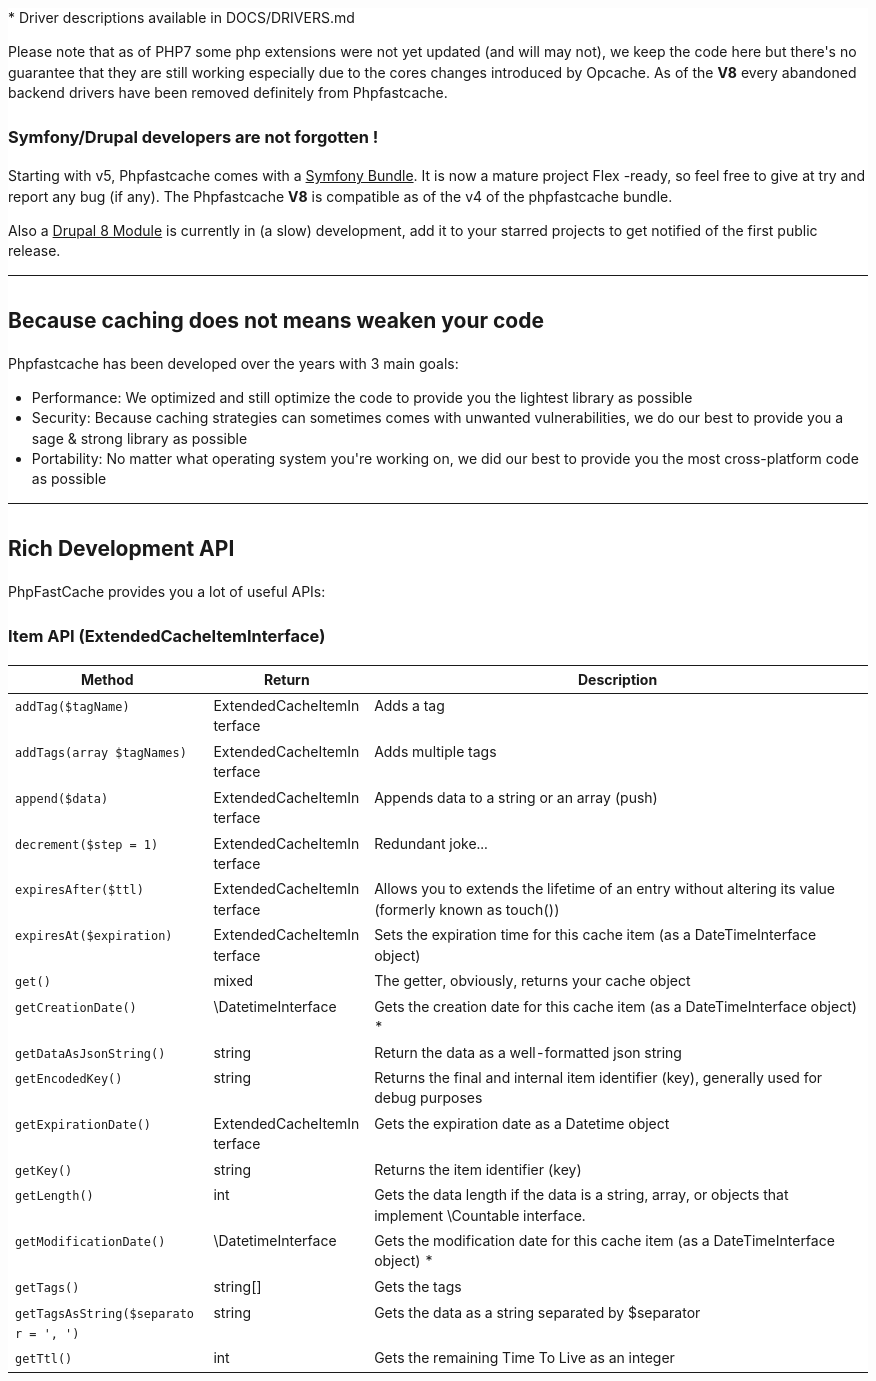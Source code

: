 \* Driver descriptions available in DOCS/DRIVERS.md

Please note that as of PHP7 some php extensions were not yet updated (and will may not), we keep the code here but there's no guarantee that they are still working especially due to the cores changes introduced by Opcache.
As of the **V8** every abandoned backend drivers have been removed definitely from Phpfastcache.

### Symfony/Drupal developers are not forgotten !
Starting with v5, Phpfastcache comes with a [Symfony Bundle](https://github.com/PHPSocialNetwork/phpfastcache-bundle).
It is now a mature project Flex -ready, so feel free to give at try and report any bug (if any).
The Phpfastcache **V8** is compatible as of the v4 of the phpfastcache bundle.

Also a [Drupal 8 Module](https://github.com/PHPSocialNetwork/phpfastcache-drupal) is currently in (a slow) development, add it to your starred projects to get notified of the first public release. 

---------------------------
Because caching does not means weaken your code
---------------------------
Phpfastcache has been developed over the years with 3 main goals:

- Performance: We optimized and still optimize the code to provide you the lightest library as possible
- Security: Because caching strategies can sometimes comes with unwanted vulnerabilities, we do our best to provide you a sage & strong library as possible 
- Portability: No matter what operating system you're working on, we did our best to provide you the most cross-platform code as possible
---------------------------
Rich Development API
---------------------------

PhpFastCache provides you a lot of useful APIs:

### Item API (ExtendedCacheItemInterface)
| Method                               |  Return                      |  Description                                                                                                                           | 
|--------------------------------------|------------------------------|----------------------------------------------------------------------------------------------------------------------------------------| 
| `addTag($tagName)`                   | ExtendedCacheItemInterface   |  Adds a tag                                                                                                                            | 
| `addTags(array $tagNames)`           | ExtendedCacheItemInterface   |  Adds multiple tags                                                                                                                    | 
| `append($data)`                      | ExtendedCacheItemInterface   |  Appends data to a string or an array (push)                                                                                           | 
| `decrement($step = 1)`               | ExtendedCacheItemInterface   |  Redundant joke...                                                                                                                     | 
| `expiresAfter($ttl)`                 | ExtendedCacheItemInterface   |  Allows you to extends the lifetime of an entry without altering its value (formerly known as touch())                                 | 
| `expiresAt($expiration)`             | ExtendedCacheItemInterface   |  Sets the expiration time for this cache item (as a DateTimeInterface object)                                                          | 
| `get()`                              | mixed                        |  The getter, obviously, returns your cache object                                                                                      | 
| `getCreationDate()`                  | \DatetimeInterface           |  Gets the creation date for this cache item (as a DateTimeInterface object)  *                                                         | 
| `getDataAsJsonString()`              | string                       |  Return the data as a well-formatted json string                                                                                       | 
| `getEncodedKey()`                    | string                       |  Returns the final and internal item identifier (key), generally used for debug purposes                                               | 
| `getExpirationDate()`                | ExtendedCacheItemInterface   |  Gets the expiration date as a Datetime object                                                                                         | 
| `getKey()`                           | string                       |  Returns the item identifier (key)                                                                                                     | 
| `getLength()`                        | int                          |  Gets the data length if the data is a string, array, or objects that implement \Countable interface.                                  | 
| `getModificationDate()`              | \DatetimeInterface           |  Gets the modification date for this cache item (as a DateTimeInterface object) *                                                      | 
| `getTags()`                          | string[]                     |  Gets the tags                                                                                                                         | 
| `getTagsAsString($separator = ', ')` | string                       |  Gets the data as a string separated by $separator                                                                                     | 
| `getTtl()`                           | int                          |  Gets the remaining Time To Live as an integer                                                                                         | 